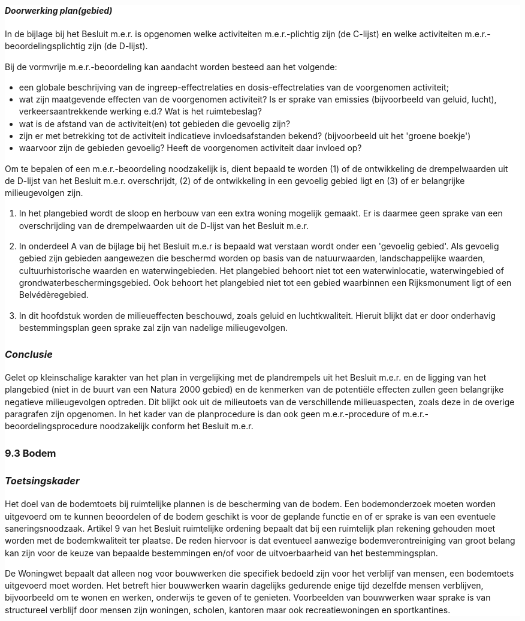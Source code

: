 #### *Doorwerking plan(gebied)*

In de bijlage bij het Besluit m.e.r. is opgenomen welke activiteiten m.e.r.-plichtig zijn (de C-lijst) en welke activiteiten m.e.r.-beoordelingsplichtig zijn (de D-lijst).

Bij de vormvrije m.e.r.-beoordeling kan aandacht worden besteed aan het volgende:

- een globale beschrijving van de ingreep-effectrelaties en dosis-effectrelaties van de voorgenomen activiteit;
- wat zijn maatgevende effecten van de voorgenomen activiteit? Is er sprake van emissies (bijvoorbeeld van geluid, lucht), verkeersaantrekkende werking e.d.? Wat is het ruimtebeslag?
- wat is de afstand van de activiteit(en) tot gebieden die gevoelig zijn?
- zijn er met betrekking tot de activiteit indicatieve invloedsafstanden bekend? (bijvoorbeeld uit het 'groene boekje')
- waarvoor zijn de gebieden gevoelig? Heeft de voorgenomen activiteit daar invloed op?

Om te bepalen of een m.e.r.-beoordeling noodzakelijk is, dient bepaald te worden (1) of de ontwikkeling de drempelwaarden uit de D-lijst van het Besluit m.e.r. overschrijdt, (2) of de ontwikkeling in een gevoelig gebied ligt en (3) of er belangrijke milieugevolgen zijn.

1. In het plangebied wordt de sloop en herbouw van een extra woning mogelijk gemaakt. Er is daarmee geen sprake van een overschrijding van de drempelwaarden uit de D-lijst van het Besluit m.e.r.

2. In onderdeel A van de bijlage bij het Besluit m.e.r is bepaald wat verstaan wordt onder een 'gevoelig gebied'. Als gevoelig gebied zijn gebieden aangewezen die beschermd worden op basis van de natuurwaarden, landschappelijke waarden, cultuurhistorische waarden en waterwingebieden. Het plangebied behoort niet tot een waterwinlocatie, waterwingebied of grondwaterbeschermingsgebied. Ook behoort het plangebied niet tot een gebied waarbinnen een Rijksmonument ligt of een Belvédèregebied.

3. In dit hoofdstuk worden de milieueffecten beschouwd, zoals geluid en luchtkwaliteit. Hieruit blijkt dat er door onderhavig bestemmingsplan geen sprake zal zijn van nadelige milieugevolgen.

### *Conclusie*

Gelet op kleinschalige karakter van het plan in vergelijking met de plandrempels uit het Besluit m.e.r. en de ligging van het plangebied (niet in de buurt van een Natura 2000 gebied) en de kenmerken van de potentiële effecten zullen geen belangrijke negatieve milieugevolgen optreden. Dit blijkt ook uit de milieutoets van de verschillende milieuaspecten, zoals deze in de overige paragrafen zijn opgenomen. In het kader van de planprocedure is dan ook geen m.e.r.-procedure of m.e.r.-beoordelingsprocedure noodzakelijk conform het Besluit m.e.r.

### **9.3 Bodem**

### *Toetsingskader*

Het doel van de bodemtoets bij ruimtelijke plannen is de bescherming van de bodem. Een bodemonderzoek moeten worden uitgevoerd om te kunnen beoordelen of de bodem geschikt is voor de geplande functie en of er sprake is van een eventuele saneringsnoodzaak. Artikel 9 van het Besluit ruimtelijke ordening bepaalt dat bij een ruimtelijk plan rekening gehouden moet worden met de bodemkwaliteit ter plaatse. De reden hiervoor is dat eventueel aanwezige bodemverontreiniging van groot belang kan zijn voor de keuze van bepaalde bestemmingen en/of voor de uitvoerbaarheid van het bestemmingsplan.

De Woningwet bepaalt dat alleen nog voor bouwwerken die specifiek bedoeld zijn voor het verblijf van mensen, een bodemtoets uitgevoerd moet worden. Het betreft hier bouwwerken waarin dagelijks gedurende enige tijd dezelfde mensen verblijven, bijvoorbeeld om te wonen en werken, onderwijs te geven of te genieten. Voorbeelden van bouwwerken waar sprake is van structureel verblijf door mensen zijn woningen, scholen, kantoren maar ook recreatiewoningen en sportkantines.
